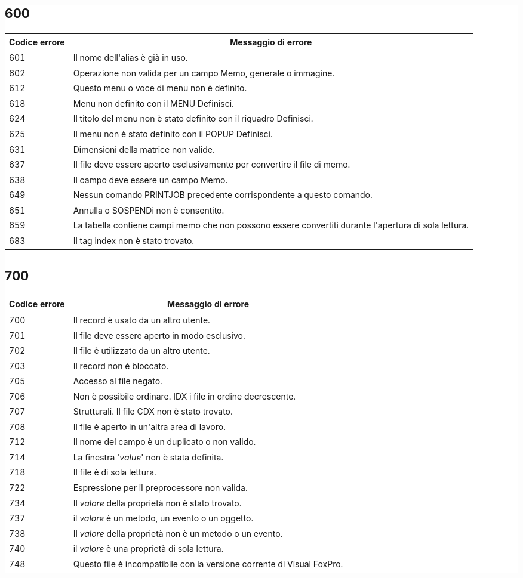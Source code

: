 ## <a name="600"></a>600  
  
|Codice errore|Messaggio di errore|  
|-|-|  
|601|Il nome dell'alias è già in uso.|  
|602|Operazione non valida per un campo Memo, generale o immagine.|  
|612|Questo menu o voce di menu non è definito.|  
|618|Menu non definito con il MENU Definisci.|  
|624|Il titolo del menu non è stato definito con il riquadro Definisci.|  
|625|Il menu non è stato definito con il POPUP Definisci.|  
|631|Dimensioni della matrice non valide.|  
|637|Il file deve essere aperto esclusivamente per convertire il file di memo.|  
|638|Il campo deve essere un campo Memo.|  
|649|Nessun comando PRINTJOB precedente corrispondente a questo comando.|  
|651|Annulla o SOSPENDi non è consentito.|  
|659|La tabella contiene campi memo che non possono essere convertiti durante l'apertura di sola lettura.|  
|683|Il tag index non è stato trovato.|  
  
## <a name="700"></a>700  
  
|Codice errore|Messaggio di errore|  
|-|-|  
|700|Il record è usato da un altro utente.|  
|701|Il file deve essere aperto in modo esclusivo.|  
|702|Il file è utilizzato da un altro utente.|  
|703|Il record non è bloccato.|  
|705|Accesso al file negato.|  
|706|Non è possibile ordinare. IDX i file in ordine decrescente.|  
|707|Strutturali. Il file CDX non è stato trovato.|  
|708|Il file è aperto in un'altra area di lavoro.|  
|712|Il nome del campo è un duplicato o non valido.|  
|714|La finestra '*value*' non è stata definita.|  
|718|Il file è di sola lettura.|  
|722|Espressione per il preprocessore non valida.|  
|734|Il *valore* della proprietà non è stato trovato.|  
|737|il *valore* è un metodo, un evento o un oggetto.|  
|738|Il *valore* della proprietà non è un metodo o un evento.|  
|740|il *valore* è una proprietà di sola lettura.|  
|748|Questo file è incompatibile con la versione corrente di Visual FoxPro.|  